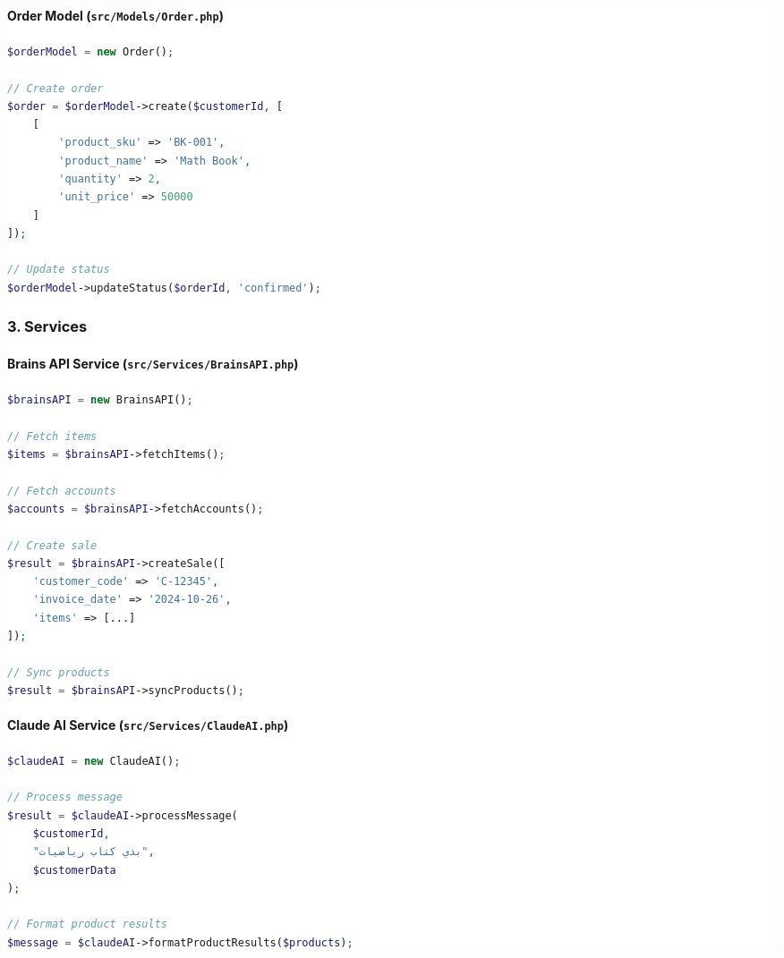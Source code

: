 #### Order Model (`src/Models/Order.php`)
```php
$orderModel = new Order();

// Create order
$order = $orderModel->create($customerId, [
    [
        'product_sku' => 'BK-001',
        'product_name' => 'Math Book',
        'quantity' => 2,
        'unit_price' => 50000
    ]
]);

// Update status
$orderModel->updateStatus($orderId, 'confirmed');
```

### 3. Services

#### Brains API Service (`src/Services/BrainsAPI.php`)
```php
$brainsAPI = new BrainsAPI();

// Fetch items
$items = $brainsAPI->fetchItems();

// Fetch accounts
$accounts = $brainsAPI->fetchAccounts();

// Create sale
$result = $brainsAPI->createSale([
    'customer_code' => 'C-12345',
    'invoice_date' => '2024-10-26',
    'items' => [...]
]);

// Sync products
$result = $brainsAPI->syncProducts();
```

#### Claude AI Service (`src/Services/ClaudeAI.php`)
```php
$claudeAI = new ClaudeAI();

// Process message
$result = $claudeAI->processMessage(
    $customerId,
    "بدي كتاب رياضيات",
    $customerData
);

// Format product results
$message = $claudeAI->formatProductResults($products);
```
